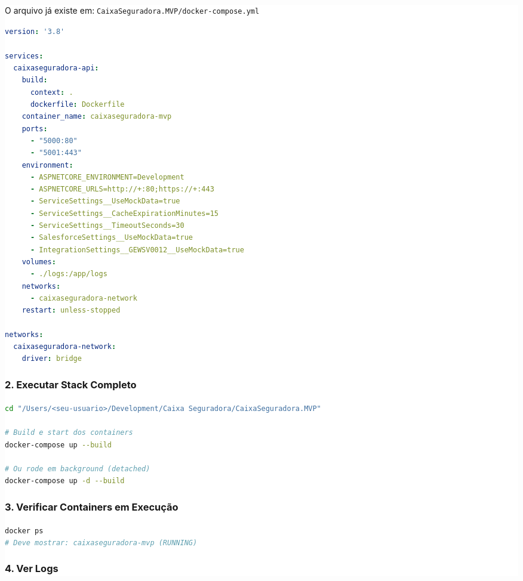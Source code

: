 O arquivo já existe em: `CaixaSeguradora.MVP/docker-compose.yml`

```yaml
version: '3.8'

services:
  caixaseguradora-api:
    build:
      context: .
      dockerfile: Dockerfile
    container_name: caixaseguradora-mvp
    ports:
      - "5000:80"
      - "5001:443"
    environment:
      - ASPNETCORE_ENVIRONMENT=Development
      - ASPNETCORE_URLS=http://+:80;https://+:443
      - ServiceSettings__UseMockData=true
      - ServiceSettings__CacheExpirationMinutes=15
      - ServiceSettings__TimeoutSeconds=30
      - SalesforceSettings__UseMockData=true
      - IntegrationSettings__GEWSV0012__UseMockData=true
    volumes:
      - ./logs:/app/logs
    networks:
      - caixaseguradora-network
    restart: unless-stopped

networks:
  caixaseguradora-network:
    driver: bridge
```

### 2. Executar Stack Completo

```bash
cd "/Users/<seu-usuario>/Development/Caixa Seguradora/CaixaSeguradora.MVP"

# Build e start dos containers
docker-compose up --build

# Ou rode em background (detached)
docker-compose up -d --build
```

### 3. Verificar Containers em Execução

```bash
docker ps
# Deve mostrar: caixaseguradora-mvp (RUNNING)
```

### 4. Ver Logs
